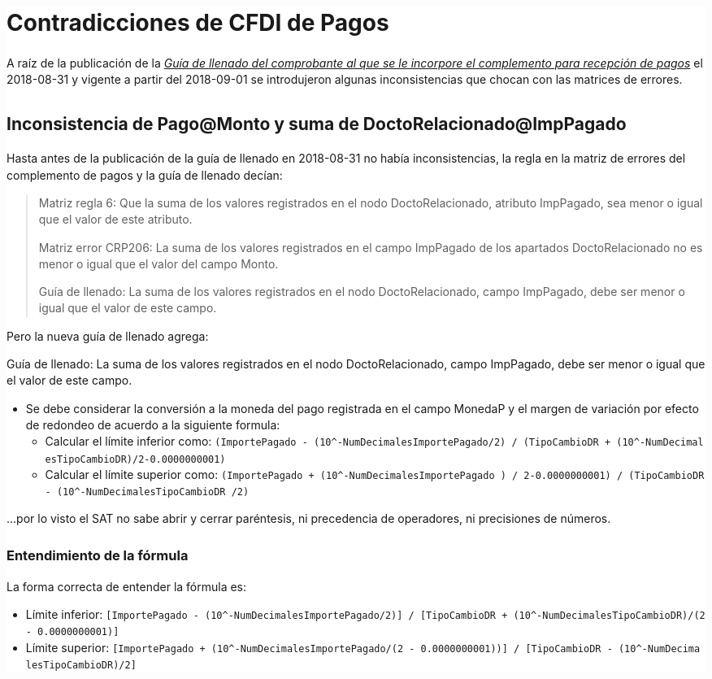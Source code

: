 # Contradicciones de CFDI de Pagos

A raíz de la publicación de la [*Guía de llenado del comprobante al que se le incorpore el complemento para recepción de
pagos*](https://www.sat.gob.mx/cs/Satellite?blobcol=urldata&blobkey=id&blobtable=MungoBlobs&blobwhere=1461173382672&ssbinary=true)
el 2018-08-31 y vigente a partir del 2018-09-01 se introdujeron algunas inconsistencias que chocan con las matrices de errores.


## Inconsistencia de Pago@Monto y suma de DoctoRelacionado@ImpPagado

Hasta antes de la publicación de la guía de llenado en 2018-08-31 no había inconsistencias, la regla en la
matriz de errores del complemento de pagos y la guía de llenado decían:

> Matriz regla 6: Que la suma de los valores registrados en el nodo DoctoRelacionado, atributo ImpPagado,
> sea menor o igual que el valor de este atributo.
>
> Matriz error CRP206: La suma de los valores registrados en el campo ImpPagado de los apartados DoctoRelacionado
> no es menor o igual que el valor del campo Monto.
>
> Guía de llenado: La suma de los valores registrados en el nodo DoctoRelacionado, campo ImpPagado,
> debe ser menor o igual que el valor de este campo.

Pero la nueva guía de llenado agrega:

Guía de llenado: La suma de los valores registrados en el nodo DoctoRelacionado, campo ImpPagado,
debe ser menor o igual que el valor de este campo.

- Se debe considerar la conversión a la moneda del pago registrada en el campo MonedaP
  y el margen de variación por efecto de redondeo de acuerdo a la siguiente formula:
    - Calcular el límite inferior como:
            `(ImportePagado - (10^-NumDecimalesImportePagado/2) / (TipoCambioDR + (10^-NumDecimalesTipoCambioDR)/2-0.0000000001)`
    - Calcular el límite superior como:
            `(ImportePagado + (10^-NumDecimalesImportePagado ) / 2-0.0000000001) / (TipoCambioDR - (10^-NumDecimalesTipoCambioDR /2)`

...por lo visto el SAT no sabe abrir y cerrar paréntesis, ni precedencia de operadores, ni precisiones de números.

### Entendimiento de la fórmula

La forma correcta de entender la fórmula es:

- Límite inferior: `[ImportePagado - (10^-NumDecimalesImportePagado/2)] / [TipoCambioDR + (10^-NumDecimalesTipoCambioDR)/(2 - 0.0000000001)]`
- Límite superior: `[ImportePagado + (10^-NumDecimalesImportePagado/(2 - 0.0000000001))] / [TipoCambioDR - (10^-NumDecimalesTipoCambioDR)/2]`
